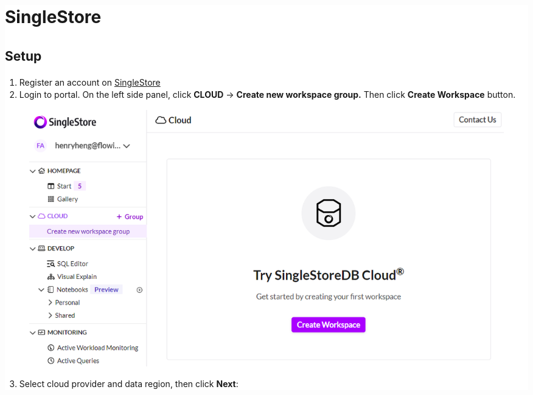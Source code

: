 # SingleStore

## Setup

1. Register an account on [SingleStore](https://www.singlestore.com/)
2. Login to portal. On the left side panel, click **CLOUD** -> **Create new workspace group.** Then click **Create Workspace** button.

<figure><img src="../.gitbook/assets/image (56).png" alt=""><figcaption></figcaption></figure>

3. Select cloud provider and data region, then click **Next**:
